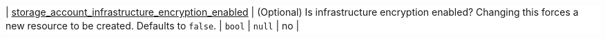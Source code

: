 | <a name="input_storage_account_infrastructure_encryption_enabled"></a> [storage\_account\_infrastructure\_encryption\_enabled](#input\_storage\_account\_infrastructure\_encryption\_enabled) | (Optional) Is infrastructure encryption enabled? Changing this forces a new resource to be created. Defaults to `false`.                                                                                                                                                                                                                                                                                                                                                                                                                                                                                                                                                                                                                                                                                                                                                                                                                                                                                                                                                                                                                                                                                                                                                                                                                                                                                                                                                                                                                                                                                                                                                                                                                                                                                                                                                                                                                                                                                                                                                                                                                                                                                       | `bool`                                                                                                                                                                                                                                                                                                                                                                                                                                                                                                                                                                                                                                                                                                                                                                                                                                                                                                                                                                                                                               | `null`  |    no    |